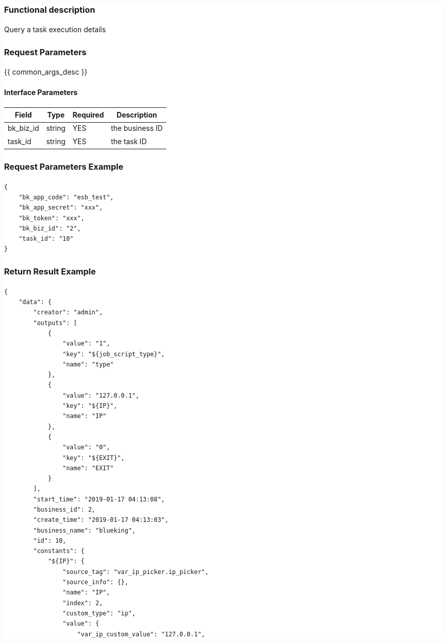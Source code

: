 ### Functional description

Query a task execution details

### Request Parameters

{{ common_args_desc }}

#### Interface Parameters

| Field          |  Type       | Required   |  Description          |
|---------------|------------|--------|------------------|
|   bk_biz_id   |   string   |   YES   |  the business ID             |
|   task_id     |   string   |   YES   |  the task ID   |

### Request Parameters Example

```
{
    "bk_app_code": "esb_test",
    "bk_app_secret": "xxx",
    "bk_token": "xxx",
    "bk_biz_id": "2",
    "task_id": "10"
}
```

### Return Result Example

```
{
    "data": {
        "creator": "admin",
        "outputs": [
            {
                "value": "1",
                "key": "${job_script_type}",
                "name": "type"
            },
            {
                "value": "127.0.0.1",
                "key": "${IP}",
                "name": "IP"
            },
            {
                "value": "0",
                "key": "${EXIT}",
                "name": "EXIT"
            }
        ],
        "start_time": "2019-01-17 04:13:08",
        "business_id": 2,
        "create_time": "2019-01-17 04:13:03",
        "business_name": "blueking",
        "id": 10,
        "constants": {
            "${IP}": {
                "source_tag": "var_ip_picker.ip_picker",
                "source_info": {},
                "name": "IP",
                "index": 2,
                "custom_type": "ip",
                "value": {
                    "var_ip_custom_value": "127.0.0.1",
```
